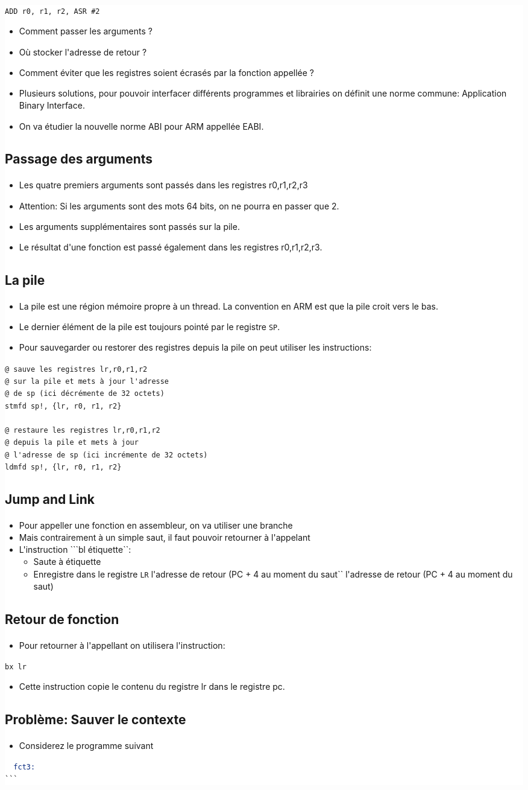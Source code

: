 ```ADD r0, r1, r2, ASR #2```
* Comment passer les arguments ?
* Où stocker l'adresse de retour ?
* Comment éviter que les registres soient écrasés par la fonction appellée ?

* Plusieurs solutions, pour pouvoir interfacer différents programmes et librairies on
  définit une norme commune: Application Binary Interface.

* On va étudier la nouvelle norme ABI pour ARM appellée EABI.

## Passage des arguments

* Les quatre premiers arguments sont passés dans les registres r0,r1,r2,r3
* Attention: Si les arguments sont des mots 64 bits, on ne pourra en passer que 2.
* Les arguments supplémentaires sont passés sur la pile.

* Le résultat d'une fonction est passé également dans les registres r0,r1,r2,r3.

## La pile

* La pile est une région mémoire propre à un thread. La convention en ARM est que
  la pile croit vers le bas.

* Le dernier élément de la pile est toujours pointé par le registre ``SP``.

* Pour sauvegarder ou restorer des registres depuis la pile on peut utiliser les
  instructions:

~~~
@ sauve les registres lr,r0,r1,r2
@ sur la pile et mets à jour l'adresse
@ de sp (ici décrémente de 32 octets)
stmfd sp!, {lr, r0, r1, r2}

@ restaure les registres lr,r0,r1,r2
@ depuis la pile et mets à jour
@ l'adresse de sp (ici incrémente de 32 octets)
ldmfd sp!, {lr, r0, r1, r2}
~~~

## Jump and Link

* Pour appeller une fonction en assembleur, on va utiliser une branche
* Mais contrairement à un simple saut, il faut pouvoir retourner à l'appelant
* L'instruction ```bl étiquette``:
  * Saute à étiquette
  * Enregistre dans le registre ``LR`` l'adresse de retour (PC + 4 au moment du saut`` l'adresse de retour (PC + 4 au moment du saut)

## Retour de fonction

* Pour retourner à l'appellant on utilisera l'instruction:

~~~
bx lr
~~~

* Cette instruction copie le contenu du registre lr dans le registre pc.

## Problème: Sauver le contexte

* Considerez le programme suivant

~~~asm
  fct3:
```